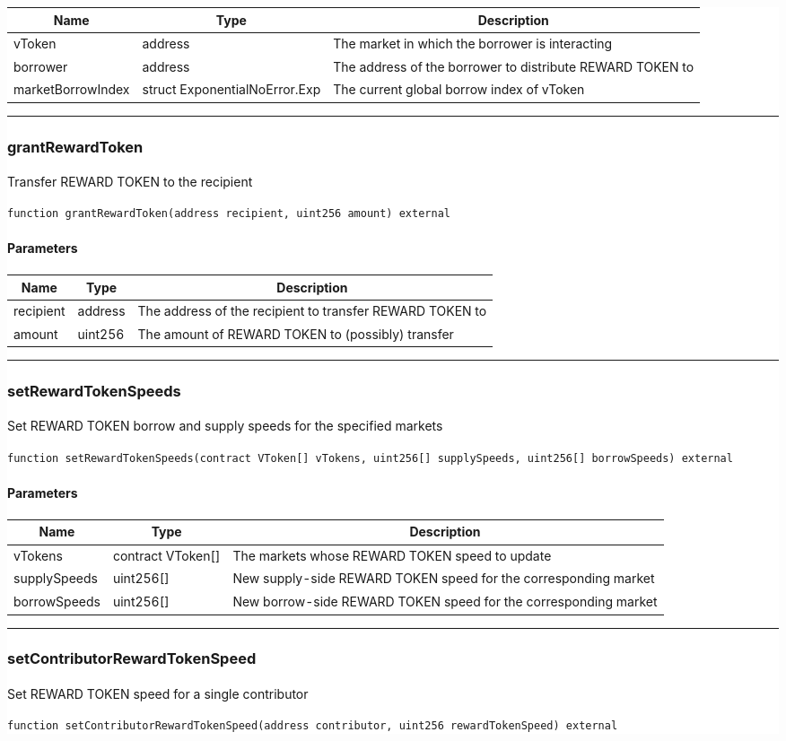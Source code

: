 | Name              | Type                          | Description                                               |
| ----------------- | ----------------------------- | --------------------------------------------------------- |
| vToken            | address                       | The market in which the borrower is interacting           |
| borrower          | address                       | The address of the borrower to distribute REWARD TOKEN to |
| marketBorrowIndex | struct ExponentialNoError.Exp | The current global borrow index of vToken                 |

---

### grantRewardToken

Transfer REWARD TOKEN to the recipient

```solidity
function grantRewardToken(address recipient, uint256 amount) external
```

#### Parameters

| Name      | Type    | Description                                              |
| --------- | ------- | -------------------------------------------------------- |
| recipient | address | The address of the recipient to transfer REWARD TOKEN to |
| amount    | uint256 | The amount of REWARD TOKEN to (possibly) transfer        |

---

### setRewardTokenSpeeds

Set REWARD TOKEN borrow and supply speeds for the specified markets

```solidity
function setRewardTokenSpeeds(contract VToken[] vTokens, uint256[] supplySpeeds, uint256[] borrowSpeeds) external
```

#### Parameters

| Name         | Type              | Description                                                     |
| ------------ | ----------------- | --------------------------------------------------------------- |
| vTokens      | contract VToken[] | The markets whose REWARD TOKEN speed to update                  |
| supplySpeeds | uint256[]         | New supply-side REWARD TOKEN speed for the corresponding market |
| borrowSpeeds | uint256[]         | New borrow-side REWARD TOKEN speed for the corresponding market |

---

### setContributorRewardTokenSpeed

Set REWARD TOKEN speed for a single contributor

```solidity
function setContributorRewardTokenSpeed(address contributor, uint256 rewardTokenSpeed) external
```
